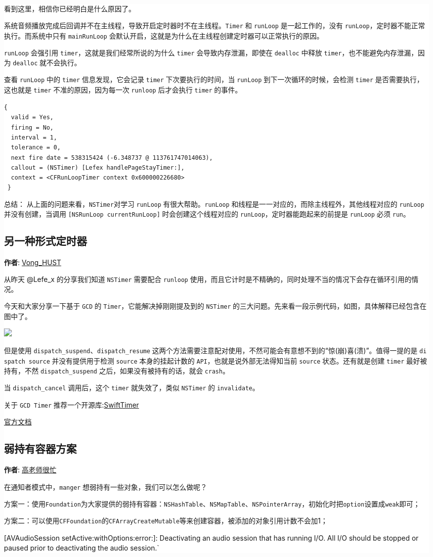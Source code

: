 看到这里，相信你已经明白是什么原因了。

系统音频播放完成后回调并不在主线程，导致开启定时器时不在主线程。`Timer` 和 `runLoop` 是一起工作的，没有 `runLoop`，定时器不能正常执行。而系统中只有 `mainRunLoop` 会默认开启，这就是为什么在主线程创建定时器可以正常执行的原因。

`runLoop` 会强引用 `timer`，这就是我们经常所说的为什么 `timer` 会导致内存泄漏，即使在 `dealloc` 中释放 `timer`，也不能避免内存泄漏，因为 `dealloc` 就不会执行。

查看 `runLoop` 中的 `timer` 信息发现，它会记录 `timer` 下次要执行的时间，当 `runLoop` 到下一次循环的时候，会检测 `timer` 是否需要执行，这也就是 `timer` 不准的原因，因为每一次 `runloop` 后才会执行 `timer` 的事件。

```objc
{
  valid = Yes,
  firing = No,
  interval = 1,
  tolerance = 0,
  next fire date = 538315424 (-6.348737 @ 113761747014063),
  callout = (NSTimer) [Lefex handlePageStayTimer:],
  context = <CFRunLoopTimer context 0x600000226680>
 }
```

总结：
从上面的问题来看，`NSTimer`对学习 `runLoop` 有很大帮助。`runLoop` 和线程是一一对应的，而除主线程外，其他线程对应的 `runLoop` 并没有创建，当调用 `[NSRunLoop currentRunLoop]` 时会创建这个线程对应的 `runLoop`，定时器能跑起来的前提是 `runLoop` 必须 `run`。


另一种形式定时器
--------
**作者**: [Vong_HUST](https://weibo.com/VongLo)

从昨天 @Lefe_x 的分享我们知道 `NSTimer` 需要配合 `runloop` 使用，而且它计时是不精确的，同时处理不当的情况下会存在循环引用的情况。

今天和大家分享一下基于 `GCD` 的 `Timer`，它能解决掉刚刚提及到的 `NSTimer` 的三大问题。先来看一段示例代码，如图，具体解释已经包含在图中了。

![](https://github.com/southpeak/iOS-tech-set/blob/master/images/2018/01/15-1.jpg)

但是使用 `dispatch_suspend`、`dispatch_resume` 这两个方法需要注意配对使用，不然可能会有意想不到的“惊(崩)喜(溃)”。值得一提的是 `dispatch source` 并没有提供用于检测 `source` 本身的挂起计数的 `API`，也就是说外部无法得知当前 `source` 状态。还有就是创建 `timer` 最好被持有，不然 `dispatch_suspend` 之后，如果没有被持有的话，就会 `crash`。

当 `dispatch_cancel` 调用后，这个 `timer` 就失效了，类似 `NSTimer` 的 `invalidate`。

关于 `GCD Timer` 推荐一个开源库:[SwiftTimer](https://github.com/100mango/SwiftTimer)

[官方文档](http://t.cn/RQmIIpV)


弱持有容器方案
--------
**作者**: [高老师很忙](https://weibo.com/517082456)

在通知者模式中，`manger` 想弱持有一些对象，我们可以怎么做呢？

方案一：使用`Foundation`为大家提供的弱持有容器：`NSHashTable`、`NSMapTable`、`NSPointerArray`，初始化时把`option`设置成`weak`即可；

方案二：可以使用`CFFoundation`的`CFArrayCreateMutable`等来创建容器，被添加的对象引用计数不会加1；


[AVAudioSession setActive:withOptions:error:]: Deactivating an audio session that has running I/O. All I/O should be stopped or paused prior to deactivating the audio session.`